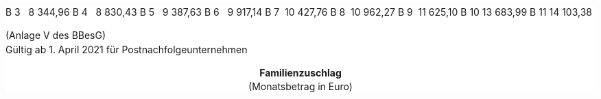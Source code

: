 <td style="text-align: center;">B 3 </td>
<td style="text-align: center;"> 8 344,96</td>
</tr>
<tr class="even">
<td style="text-align: center;">B 4 </td>
<td style="text-align: center;"> 8 830,43</td>
</tr>
<tr class="odd">
<td style="text-align: center;">B 5 </td>
<td style="text-align: center;"> 9 387,63</td>
</tr>
<tr class="even">
<td style="text-align: center;">B 6 </td>
<td style="text-align: center;"> 9 917,14</td>
</tr>
<tr class="odd">
<td style="text-align: center;">B 7 </td>
<td style="text-align: center;">10 427,76</td>
</tr>
<tr class="even">
<td style="text-align: center;">B 8 </td>
<td style="text-align: center;">10 962,27</td>
</tr>
<tr class="odd">
<td style="text-align: center;">B 9 </td>
<td style="text-align: center;">11 625,10</td>
</tr>
<tr class="even">
<td style="text-align: center;">B 10</td>
<td style="text-align: center;">13 683,99</td>
</tr>
<tr class="odd">
<td style="text-align: center;">B 11</td>
<td style="text-align: center;">14 103,38</td>
</tr>
</tbody>
</table>

  

</div>

  

<div style="text-align:justify;">

(Anlage V des BBesG)  
Gültig ab 1. April 2021 für Postnachfolgeunternehmen

</div>

  
  

<div style="text-align:center;">

<span style=";font-weight:bold">Familienzuschlag</span>  
(Monatsbetrag in Euro)
